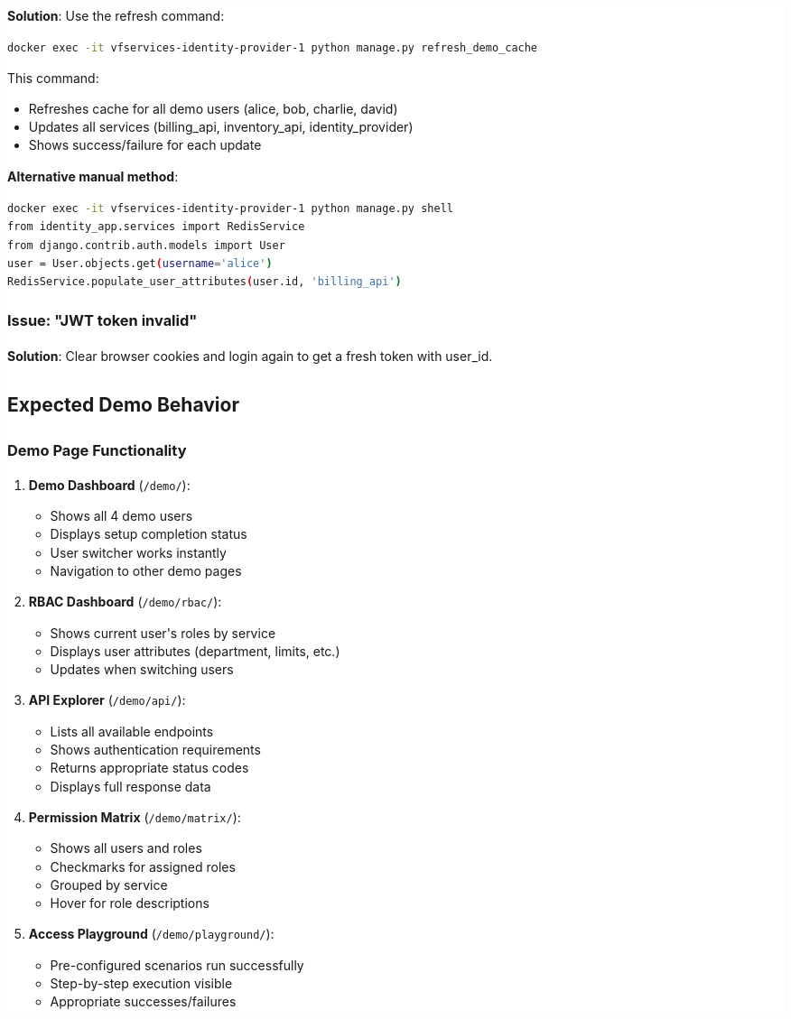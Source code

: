 **Solution**: Use the refresh command:
```bash
docker exec -it vfservices-identity-provider-1 python manage.py refresh_demo_cache
```

This command:
- Refreshes cache for all demo users (alice, bob, charlie, david)
- Updates all services (billing_api, inventory_api, identity_provider)
- Shows success/failure for each update

**Alternative manual method**:
```bash
docker exec -it vfservices-identity-provider-1 python manage.py shell
from identity_app.services import RedisService
from django.contrib.auth.models import User
user = User.objects.get(username='alice')
RedisService.populate_user_attributes(user.id, 'billing_api')
```

### Issue: "JWT token invalid"
**Solution**: Clear browser cookies and login again to get a fresh token with user_id.

## Expected Demo Behavior

### Demo Page Functionality

1. **Demo Dashboard** (`/demo/`):
   - Shows all 4 demo users
   - Displays setup completion status
   - User switcher works instantly
   - Navigation to other demo pages

2. **RBAC Dashboard** (`/demo/rbac/`):
   - Shows current user's roles by service
   - Displays user attributes (department, limits, etc.)
   - Updates when switching users

3. **API Explorer** (`/demo/api/`):
   - Lists all available endpoints
   - Shows authentication requirements
   - Returns appropriate status codes
   - Displays full response data

4. **Permission Matrix** (`/demo/matrix/`):
   - Shows all users and roles
   - Checkmarks for assigned roles
   - Grouped by service
   - Hover for role descriptions

5. **Access Playground** (`/demo/playground/`):
   - Pre-configured scenarios run successfully
   - Step-by-step execution visible
   - Appropriate successes/failures
